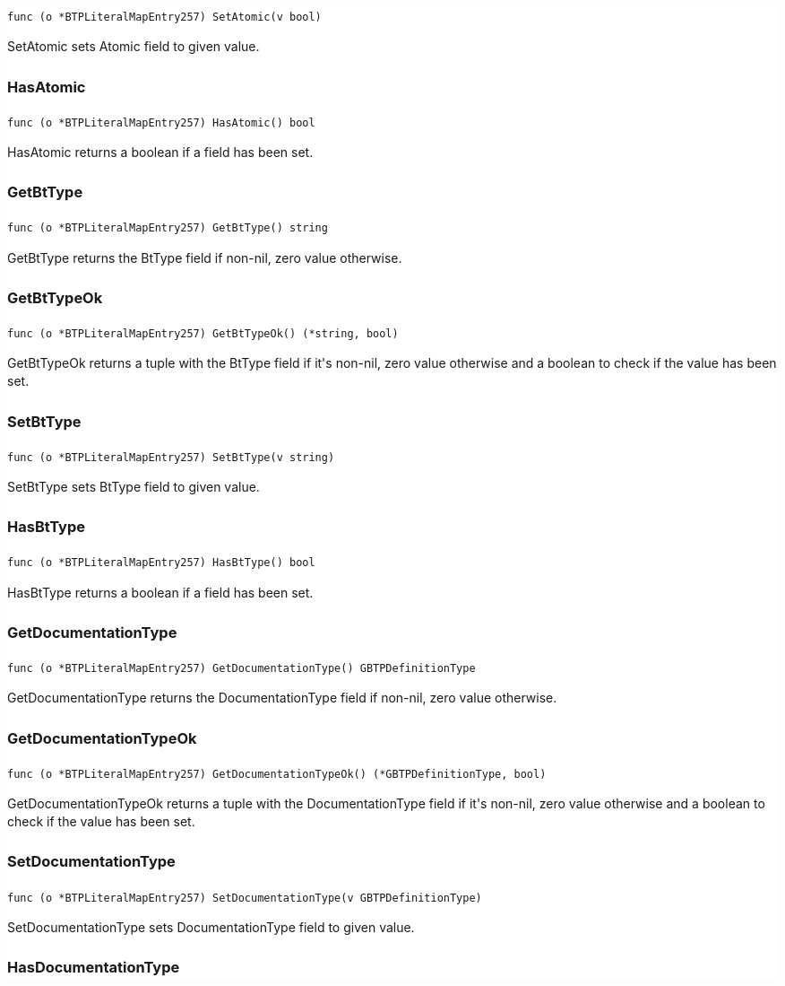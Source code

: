 `func (o *BTPLiteralMapEntry257) SetAtomic(v bool)`

SetAtomic sets Atomic field to given value.

### HasAtomic

`func (o *BTPLiteralMapEntry257) HasAtomic() bool`

HasAtomic returns a boolean if a field has been set.

### GetBtType

`func (o *BTPLiteralMapEntry257) GetBtType() string`

GetBtType returns the BtType field if non-nil, zero value otherwise.

### GetBtTypeOk

`func (o *BTPLiteralMapEntry257) GetBtTypeOk() (*string, bool)`

GetBtTypeOk returns a tuple with the BtType field if it's non-nil, zero value otherwise
and a boolean to check if the value has been set.

### SetBtType

`func (o *BTPLiteralMapEntry257) SetBtType(v string)`

SetBtType sets BtType field to given value.

### HasBtType

`func (o *BTPLiteralMapEntry257) HasBtType() bool`

HasBtType returns a boolean if a field has been set.

### GetDocumentationType

`func (o *BTPLiteralMapEntry257) GetDocumentationType() GBTPDefinitionType`

GetDocumentationType returns the DocumentationType field if non-nil, zero value otherwise.

### GetDocumentationTypeOk

`func (o *BTPLiteralMapEntry257) GetDocumentationTypeOk() (*GBTPDefinitionType, bool)`

GetDocumentationTypeOk returns a tuple with the DocumentationType field if it's non-nil, zero value otherwise
and a boolean to check if the value has been set.

### SetDocumentationType

`func (o *BTPLiteralMapEntry257) SetDocumentationType(v GBTPDefinitionType)`

SetDocumentationType sets DocumentationType field to given value.

### HasDocumentationType
